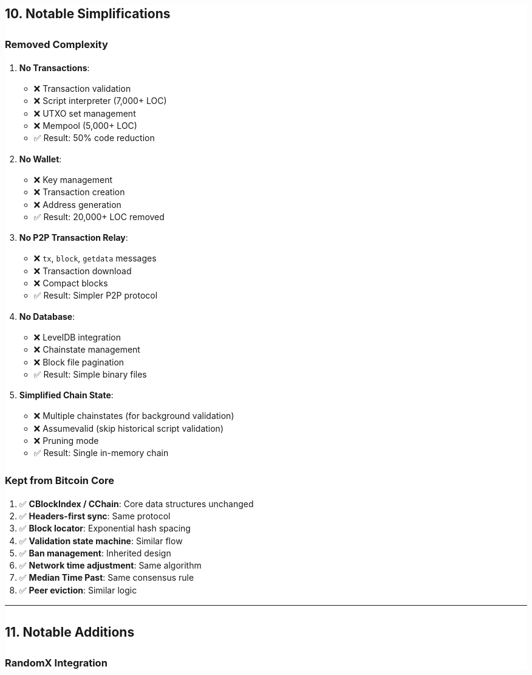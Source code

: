 
## 10. Notable Simplifications

### Removed Complexity

1. **No Transactions**:
   - ❌ Transaction validation
   - ❌ Script interpreter (7,000+ LOC)
   - ❌ UTXO set management
   - ❌ Mempool (5,000+ LOC)
   - ✅ Result: 50% code reduction

2. **No Wallet**:
   - ❌ Key management
   - ❌ Transaction creation
   - ❌ Address generation
   - ✅ Result: 20,000+ LOC removed

3. **No P2P Transaction Relay**:
   - ❌ `tx`, `block`, `getdata` messages
   - ❌ Transaction download
   - ❌ Compact blocks
   - ✅ Result: Simpler P2P protocol

4. **No Database**:
   - ❌ LevelDB integration
   - ❌ Chainstate management
   - ❌ Block file pagination
   - ✅ Result: Simple binary files

5. **Simplified Chain State**:
   - ❌ Multiple chainstates (for background validation)
   - ❌ Assumevalid (skip historical script validation)
   - ❌ Pruning mode
   - ✅ Result: Single in-memory chain

### Kept from Bitcoin Core

1. ✅ **CBlockIndex / CChain**: Core data structures unchanged
2. ✅ **Headers-first sync**: Same protocol
3. ✅ **Block locator**: Exponential hash spacing
4. ✅ **Validation state machine**: Similar flow
5. ✅ **Ban management**: Inherited design
6. ✅ **Network time adjustment**: Same algorithm
7. ✅ **Median Time Past**: Same consensus rule
8. ✅ **Peer eviction**: Similar logic

---

## 11. Notable Additions

### RandomX Integration
